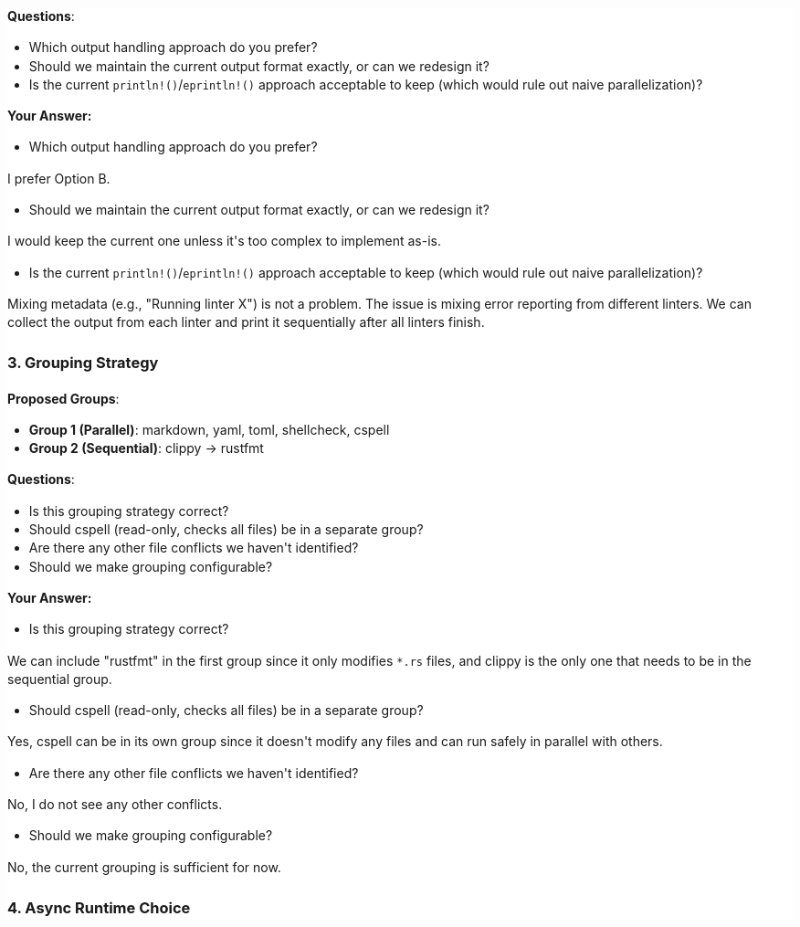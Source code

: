 **Questions**:

- Which output handling approach do you prefer?
- Should we maintain the current output format exactly, or can we redesign it?
- Is the current `println!()`/`eprintln!()` approach acceptable to keep (which would rule out naive parallelization)?

**Your Answer:**

- Which output handling approach do you prefer?

I prefer Option B.

- Should we maintain the current output format exactly, or can we redesign it?

I would keep the current one unless it's too complex to implement as-is.

- Is the current `println!()`/`eprintln!()` approach acceptable to keep (which would rule out naive parallelization)?

Mixing metadata (e.g., "Running linter X") is not a problem. The issue is mixing error reporting from different linters. We can collect the output from each linter and print it sequentially after all linters finish.

### 3. **Grouping Strategy**

**Proposed Groups**:

- **Group 1 (Parallel)**: markdown, yaml, toml, shellcheck, cspell
- **Group 2 (Sequential)**: clippy → rustfmt

**Questions**:

- Is this grouping strategy correct?
- Should cspell (read-only, checks all files) be in a separate group?
- Are there any other file conflicts we haven't identified?
- Should we make grouping configurable?

**Your Answer:**

- Is this grouping strategy correct?

We can include "rustfmt" in the first group since it only modifies `*.rs` files, and clippy is the only one that needs to be in the sequential group.

- Should cspell (read-only, checks all files) be in a separate group?

Yes, cspell can be in its own group since it doesn't modify any files and can run safely in parallel with others.

- Are there any other file conflicts we haven't identified?

No, I do not see any other conflicts.

- Should we make grouping configurable?

No, the current grouping is sufficient for now.

### 4. **Async Runtime Choice**
